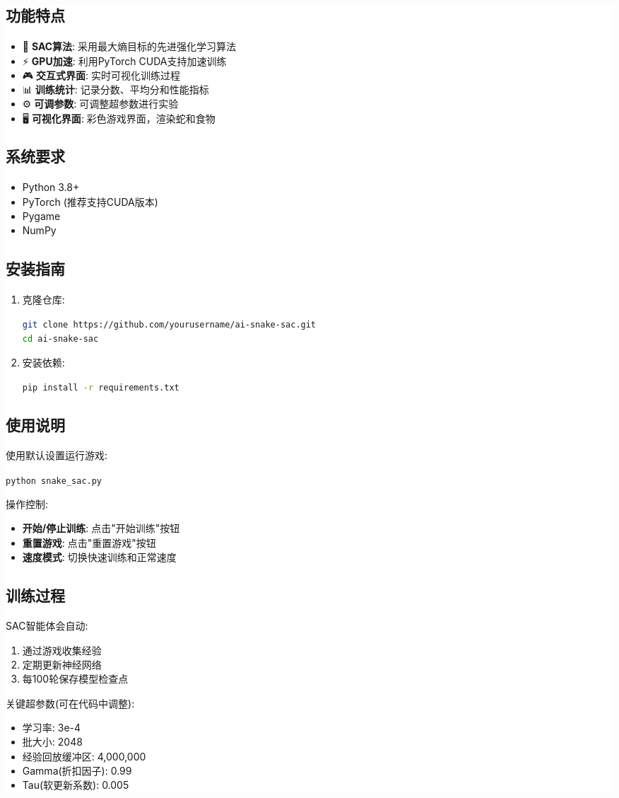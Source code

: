 ## 功能特点

- 🚀 **SAC算法**: 采用最大熵目标的先进强化学习算法
- ⚡ **GPU加速**: 利用PyTorch CUDA支持加速训练
- 🎮 **交互式界面**: 实时可视化训练过程
- 📊 **训练统计**: 记录分数、平均分和性能指标
- ⚙️ **可调参数**: 可调整超参数进行实验
- 🖥️ **可视化界面**: 彩色游戏界面，渲染蛇和食物

## 系统要求

- Python 3.8+
- PyTorch (推荐支持CUDA版本)
- Pygame
- NumPy

## 安装指南

1. 克隆仓库:
   ```bash
   git clone https://github.com/yourusername/ai-snake-sac.git
   cd ai-snake-sac
   ```

2. 安装依赖:
   ```bash
   pip install -r requirements.txt
   ```

## 使用说明

使用默认设置运行游戏:
```bash
python snake_sac.py
```

操作控制:
- **开始/停止训练**: 点击"开始训练"按钮
- **重置游戏**: 点击"重置游戏"按钮
- **速度模式**: 切换快速训练和正常速度

## 训练过程

SAC智能体会自动:
1. 通过游戏收集经验
2. 定期更新神经网络
3. 每100轮保存模型检查点

关键超参数(可在代码中调整):
- 学习率: 3e-4
- 批大小: 2048
- 经验回放缓冲区: 4,000,000
- Gamma(折扣因子): 0.99
- Tau(软更新系数): 0.005
